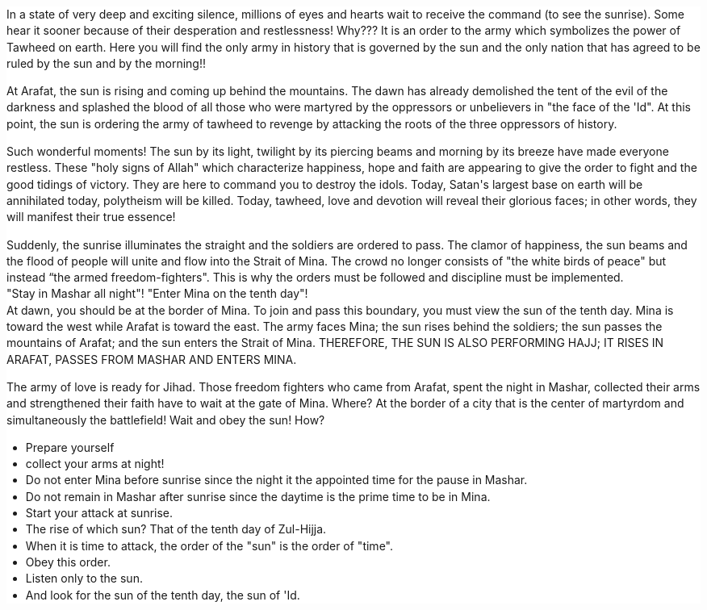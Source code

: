 In a state of very deep and exciting silence, millions of eyes and
hearts wait to receive the command (to see the sunrise). Some hear it
sooner because of their desperation and restlessness! Why??? It is an
order to the army which symbolizes the power of Tawheed on earth. Here
you will find the only army in history that is governed by the sun and
the only nation that has agreed to be ruled by the sun and by the
morning!!

At Arafat, the sun is rising and coming up behind the mountains. The
dawn has already demolished the tent of the evil of the darkness and
splashed the blood of all those who were martyred by the oppressors or
unbelievers in "the face of the 'Id". At this point, the sun is ordering
the army of tawheed to revenge by attacking the roots of the three
oppressors of history.

Such wonderful moments! The sun by its light, twilight by its piercing
beams and morning by its breeze have made everyone restless. These "holy
signs of Allah" which characterize happiness, hope and faith are
appearing to give the order to fight and the good tidings of victory.
They are here to command you to destroy the idols. Today, Satan's
largest base on earth will be annihilated today, polytheism will be
killed. Today, tawheed, love and devotion will reveal their glorious
faces; in other words, they will manifest their true essence!

Suddenly, the sunrise illuminates the straight and the soldiers are
ordered to pass. The clamor of happiness, the sun beams and the flood of
people will unite and flow into the Strait of Mina. The crowd no longer
consists of "the white birds of peace" but instead “the armed
freedom-fighters". This is why the orders must be followed and
discipline must be implemented.  
 "Stay in Mashar all night"! "Enter Mina on the tenth day"!  
 At dawn, you should be at the border of Mina. To join and pass this
boundary, you must view the sun of the tenth day. Mina is toward the
west while Arafat is toward the east. The army faces Mina; the sun rises
behind the soldiers; the sun passes the mountains of Arafat; and the sun
enters the Strait of Mina. THEREFORE, THE SUN IS ALSO PERFORMING HAJJ;
IT RISES IN ARAFAT, PASSES FROM MASHAR AND ENTERS MINA.

The army of love is ready for Jihad. Those freedom fighters who came
from Arafat, spent the night in Mashar, collected their arms and
strengthened their faith have to wait at the gate of Mina. Where? At the
border of a city that is the center of martyrdom and simultaneously the
battlefield! Wait and obey the sun! How?  
 - Prepare yourself  
 - collect your arms at night!  
 - Do not enter Mina before sunrise since the night it the appointed
time for the pause in Mashar.  
 - Do not remain in Mashar after sunrise since the daytime is the prime
time to be in Mina.  
 - Start your attack at sunrise.  
 - The rise of which sun? That of the tenth day of Zul-Hijja.  
 - When it is time to attack, the order of the "sun" is the order of
"time".  
 - Obey this order.  
 - Listen only to the sun.  
 - And look for the sun of the tenth day, the sun of 'Id.

